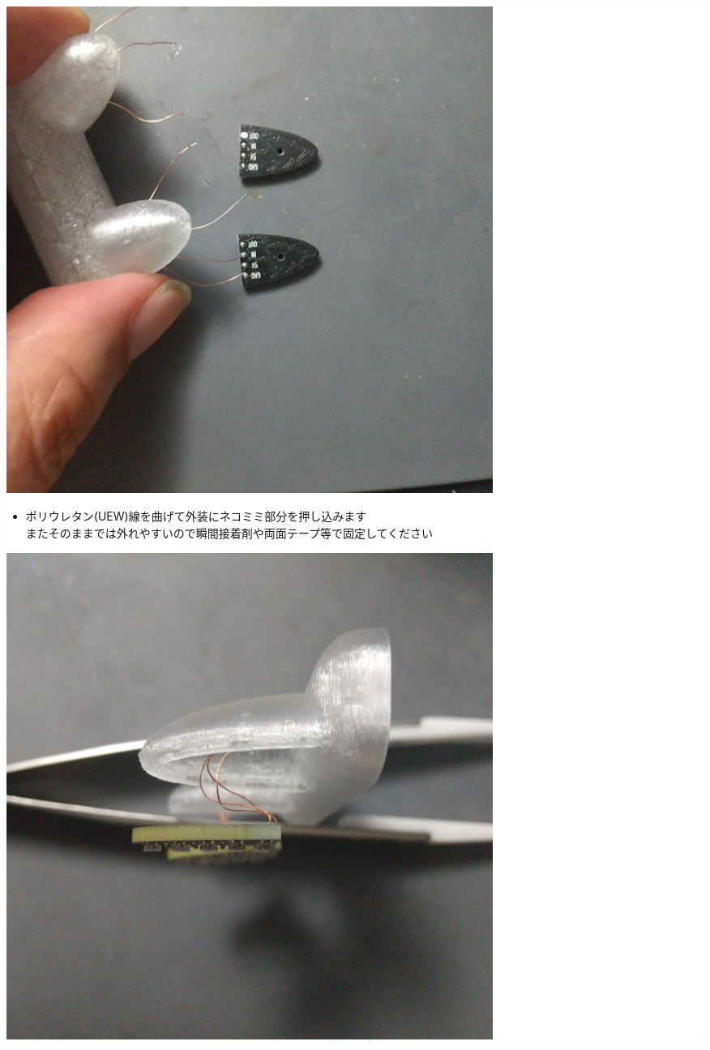  <img src="doc/image/soldering2.png" width=600>
 
 - ポリウレタン(UEW)線を曲げて外装にネコミミ部分を押し込みます  
 またそのままでは外れやすいので瞬間接着剤や両面テープ等で固定してください
<img src="doc/image/set3.png" width=600>
